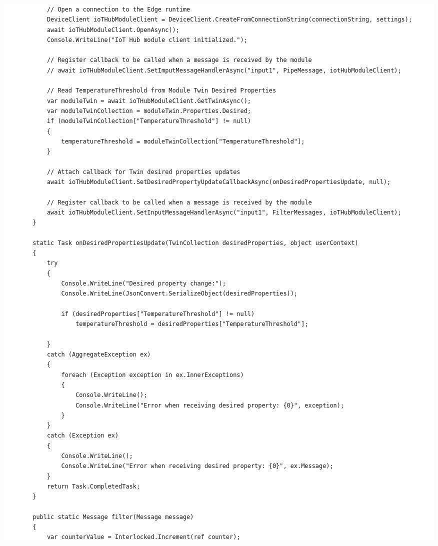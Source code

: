                 // Open a connection to the Edge runtime
                DeviceClient ioTHubModuleClient = DeviceClient.CreateFromConnectionString(connectionString, settings);
                await ioTHubModuleClient.OpenAsync();
                Console.WriteLine("IoT Hub module client initialized.");

                // Register callback to be called when a message is received by the module
                // await ioTHubModuleClient.SetImputMessageHandlerAsync("input1", PipeMessage, iotHubModuleClient);

                // Read TemperatureThreshold from Module Twin Desired Properties
                var moduleTwin = await ioTHubModuleClient.GetTwinAsync();
                var moduleTwinCollection = moduleTwin.Properties.Desired;
                if (moduleTwinCollection["TemperatureThreshold"] != null)
                {
                    temperatureThreshold = moduleTwinCollection["TemperatureThreshold"];
                }

                // Attach callback for Twin desired properties updates
                await ioTHubModuleClient.SetDesiredPropertyUpdateCallbackAsync(onDesiredPropertiesUpdate, null);

                // Register callback to be called when a message is received by the module
                await ioTHubModuleClient.SetInputMessageHandlerAsync("input1", FilterMessages, ioTHubModuleClient);
            }

            static Task onDesiredPropertiesUpdate(TwinCollection desiredProperties, object userContext)
            {
                try
                {
                    Console.WriteLine("Desired property change:");
                    Console.WriteLine(JsonConvert.SerializeObject(desiredProperties));

                    if (desiredProperties["TemperatureThreshold"] != null)
                        temperatureThreshold = desiredProperties["TemperatureThreshold"];

                }
                catch (AggregateException ex)
                {
                    foreach (Exception exception in ex.InnerExceptions)
                    {
                        Console.WriteLine();
                        Console.WriteLine("Error when receiving desired property: {0}", exception);
                    }
                }
                catch (Exception ex)
                {
                    Console.WriteLine();
                    Console.WriteLine("Error when receiving desired property: {0}", ex.Message);
                }
                return Task.CompletedTask;
            }

            public static Message filter(Message message)
            {
                var counterValue = Interlocked.Increment(ref counter);

